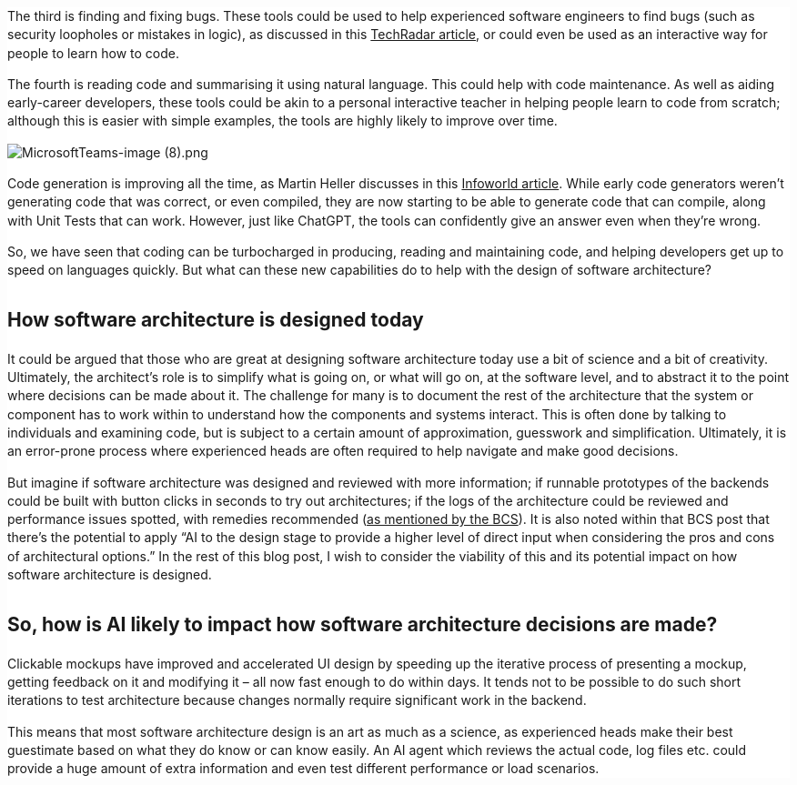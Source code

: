 The third is finding and fixing bugs. These tools could be used to help experienced software engineers to find bugs (such as security loopholes or mistakes in logic), as discussed in this [TechRadar article](https://www.techradar.com/news/new-github-code-scanning-tech-should-make-it-easier-to-spot-security-flaws), or could even be used as an interactive way for people to learn how to code.

The fourth is reading code and summarising it using natural language. This could help with code maintenance. As well as aiding early-career developers, these tools could be akin to a personal interactive teacher in helping people learn to code from scratch; although this is easier with simple examples, the tools are highly likely to improve over time.

![MicrosoftTeams-image (8).png](/uploads/MicrosoftTeams-image%20(8).png)
 

Code generation is improving all the time, as Martin Heller discusses in this [Infoworld article](https://www.infoworld.com/article/3696970/llms-and-the-rise-of-the-ai-code-generators.html). While early code generators weren’t generating code that was correct, or even compiled, they are now starting to be able to generate code that can compile, along with Unit Tests that can work. However, just like ChatGPT, the tools can confidently give an answer even when they’re wrong. 

So, we have seen that coding can be turbocharged in producing, reading and maintaining code, and helping developers get up to speed on languages quickly. But what can these new capabilities do to help with the design of software architecture?

## How software architecture is designed today
It could be argued that those who are great at designing software architecture today use a bit of science and a bit of creativity. Ultimately, the architect’s role is to simplify what is going on, or what will go on, at the software level, and to abstract it to the point where decisions can be made about it. The challenge for many is to document the rest of the architecture that the system or component has to work within to understand how the components and systems interact. This is often done by talking to individuals and examining code, but is subject to a certain amount of approximation, guesswork and simplification. Ultimately, it is an error-prone process where experienced heads are often required to help navigate and make good decisions.

But imagine if software architecture was designed and reviewed with more information; if runnable prototypes of the backends could be built with button clicks in seconds to try out architectures; if the logs of the architecture could be reviewed and performance issues spotted, with remedies recommended ([as mentioned by the BCS](https://www.bcs.org/articles-opinion-and-research/will-ai-replace-software-engineers/)). It is also noted within that BCS post that there’s the potential to apply “AI to the design stage to provide a higher level of direct input when considering the pros and cons of architectural options.” In the rest of this blog post, I wish to consider the viability of this and its potential impact on how software architecture is designed.

## So, how is AI likely to impact how software architecture decisions are made?
Clickable mockups have improved and accelerated UI design by speeding up the iterative process of presenting a mockup, getting feedback on it and modifying it – all now fast enough to do within days. It tends not to be possible to do such short iterations to test architecture because changes normally require significant work in the backend.

This means that most software architecture design is an art as much as a science, as experienced heads make their best guestimate based on what they do know or can know easily. An AI agent which reviews the actual code, log files etc. could provide a huge amount of extra information and even test different performance or load scenarios.
